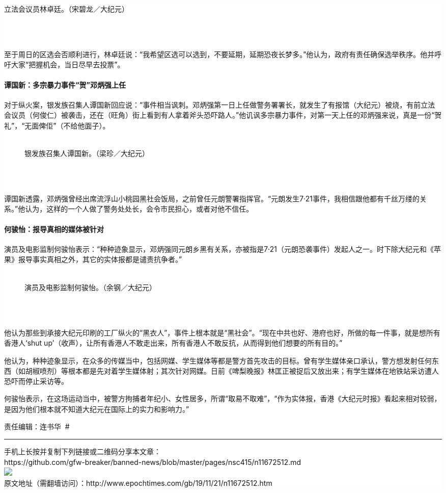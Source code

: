   立法会议员林卓廷。（宋碧龙／大纪元）
 </figcaption><br/>
</figure><br/>
<p>
 至于周日的区选会否顺利进行，林卓廷说：“我希望区选可以选到，不要延期，延期恐夜长梦多。”他认为，政府有责任确保选举秩序。他并呼吁大家“把握机会，当日尽早去投票”。
</p>
<h4>
 谭国新：多宗暴力事件“贺”邓炳强上任
</h4>
<p>
 对于纵火案，银发族召集人谭国新回应说：“事件相当讽刺。邓炳强第一日上任做警务署署长，就发生了有报馆（大纪元）被烧，有前立法会议员（何俊仁）被袭击，还在（旺角）街上看到有人拿着斧头恐吓路人。”他讥讽多宗暴力事件，对第一天上任的邓炳强来说，真是一份“贺礼”，“无面俾佢”（不给他面子）。
</p>
<figure class="wp-caption aligncenter" id="attachment_11672543" style="width: 600px">
 <ok href="http://i.epochtimes.com/assets/uploads/2019/11/8bb4661d96fa471cbccc5b69744524e0-e1574373518478.jpg">
  <img alt="" class="size-large wp-image-11672543" src="http://i.epochtimes.com/assets/uploads/2019/11/8bb4661d96fa471cbccc5b69744524e0-600x450.jpg"/>
 </ok>
 <br/><figcaption class="wp-caption-text">
  银发族召集人谭国新。（梁珍／大纪元）
 </figcaption><br/>
</figure><br/>
<p>
 谭国新透露，邓炳强曾经出席流浮山小桃园黑社会饭局，之前曾任元朗警署指挥官。“元朗发生7·21事件，我相信跟他都有千丝万缕的关系。”他认为，这样的一个人做了警务处处长，会令市民担心，或者对他不信任。
</p>
<h4>
 何骏怡：报导真相的媒体被针对
</h4>
<p>
 演员及电影监制何骏怡表示：“种种迹象显示，邓炳强同元朗乡黑有关系，亦被指是7·21（元朗恐袭事件）发起人之一。时下除大纪元和《苹果》报导事实真相之外，其它的实体报都是谴责抗争者。”
</p>
<figure class="wp-caption aligncenter" id="attachment_11672544" style="width: 600px">
 <ok href="http://i.epochtimes.com/assets/uploads/2019/11/524e881091dee5efb9aa1e4c17ca83c8-e1574373582730.jpg">
  <img alt="" class="size-large wp-image-11672544" src="http://i.epochtimes.com/assets/uploads/2019/11/524e881091dee5efb9aa1e4c17ca83c8-600x381.jpg"/>
 </ok>
 <br/><figcaption class="wp-caption-text">
  演员及电影监制何骏怡。（余钢／大纪元）
 </figcaption><br/>
</figure><br/>
<p>
 他认为那些到承接大纪元印刷的工厂纵火的“黑衣人”，事件上根本就是“黑社会”。“现在中共也好、港府也好，所做的每一件事，就是想所有香港人‘shut up’（收声），让所有香港人不敢走出来，所有香港人不敢反抗，从而得到他们想要的所有目的。”
</p>
<p>
 他认为，种种迹象显示，在众多的传媒当中，包括网媒、学生媒体等都是警方首先攻击的目标。曾有学生媒体亲口承认，警方想发射任何东西（如胡椒喷剂）等根本都是先对着学生媒体射；其次针对网媒。日前《啤梨晚报》林匡正被捉后又放出来；有学生媒体在地铁站采访遭人恐吓而停止采访等。
</p>
<p>
 何骏怡表示，在这场运动当中，被警方拘捕者年纪小、女性居多，所谓“取易不取难”，“作为实体报，香港《大纪元时报》看起来相对较弱，是因为他们根本就不知道大纪元在国际上的实力和影响力。”
</p>
<p>
</p>
<p>
 责任编辑：连书华  #
</p>
</div>
<hr/>
手机上长按并复制下列链接或二维码分享本文章：<br/>
https://github.com/gfw-breaker/banned-news/blob/master/pages/nsc415/n11672512.md <br/>
<a href='https://github.com/gfw-breaker/banned-news/blob/master/pages/nsc415/n11672512.md'><img src='https://github.com/gfw-breaker/banned-news/blob/master/pages/nsc415/n11672512.md.png'/></a> <br/>
原文地址（需翻墙访问）：http://www.epochtimes.com/gb/19/11/21/n11672512.htm